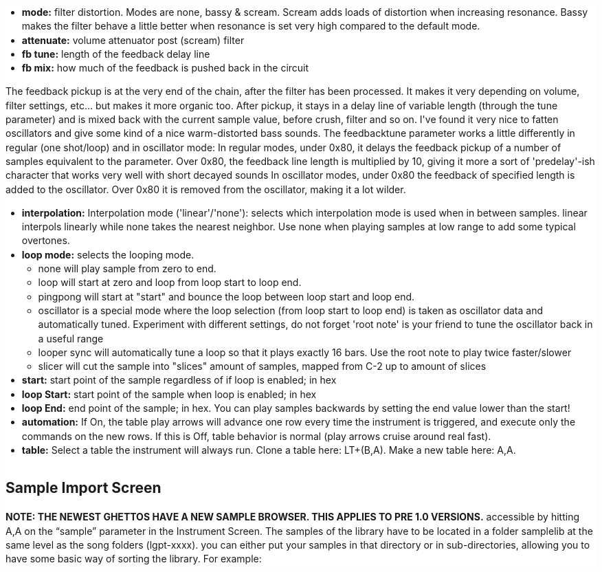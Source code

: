 - **mode:** filter distortion. Modes are none, bassy & scream. Scream adds loads of distortion when increasing resonance. Bassy makes the filter behave a little better when resonance is set very high compared to the default mode.
- **attenuate:** volume attenuator post (scream) filter
- **fb tune:** length of the feedback delay line
- **fb mix:** how much of the feedback is pushed back in the circuit

The feedback pickup is at the very end of the chain, after the filter has been processed. It makes it very depending on volume, filter settings, etc… but makes it more organic too. After pickup, it stays in a delay line of variable length (through the tune parameter) and is mixed back with the current sample value, before crush, filter and so on. I've found it very nice to fatten oscillators and give some kind of a nice warm-distorted bass sounds.
The feedbacktune parameter works a little differently in regular (one shot/loop) and in oscillator mode:
In regular modes, under 0x80, it delays the feedback pickup of a number of samples equivalent to the parameter. Over 0x80, the feedback line length is multiplied by 10, giving it more a sort of 'predelay'-ish character that works very well with short decayed sounds
In oscillator modes, under 0x80 the feedback of specified length is added to the oscillator. Over 0x80 it is removed from the oscillator, making it a lot wilder.

- **interpolation:** Interpolation mode ('linear'/'none'): selects which interpolation mode is used when in between samples. linear interpols linearly while none takes the nearest neighbor. Use none when playing samples at low range to add some typical overtones.
- **loop mode:** selects the looping mode.
  - none will play sample from zero to end.
  - loop will start at zero and loop from loop start to loop end.
  - pingpong will start at "start" and bounce the loop between loop start and loop end.
  - oscillator is a special mode where the loop selection (from loop start to loop end) is taken as oscillator data and automatically tuned. Experiment with different settings, do not forget 'root note' is your friend to tune the oscillator back in a useful range
  - looper sync will automatically tune a loop so that it plays exactly 16 bars. Use the root note to play twice faster/slower
  - slicer will cut the sample into "slices" amount of samples, mapped from C-2 up to amount of slices
- **start:** start point of the sample regardless of if loop is enabled; in hex
- **loop Start:** start point of the sample when loop is enabled; in hex
- **loop End:** end point of the sample; in hex. You can play samples backwards by setting the end value lower than the start!
- **automation:** If On, the table play arrows will advance one row every time the instrument is triggered, and execute only the commands on the new rows. If this is Off, table behavior is normal (play arrows cruise around real fast).
- **table:** Select a table the instrument will always run. Clone a table here: LT+(B,A). Make a new table here: A,A.

## Sample Import Screen

**NOTE: THE NEWEST GHETTOS HAVE A NEW SAMPLE BROWSER. THIS APPLIES TO PRE 1.0 VERSIONS.**
accessible by hitting A,A on the “sample” parameter in the Instrument Screen.
The samples of the library have to be located in a folder samplelib at the same level as the song folders (lgpt-xxxx). you can either put your samples in that directory or in sub-directories, allowing you to have some basic way of sorting the library. For example:
